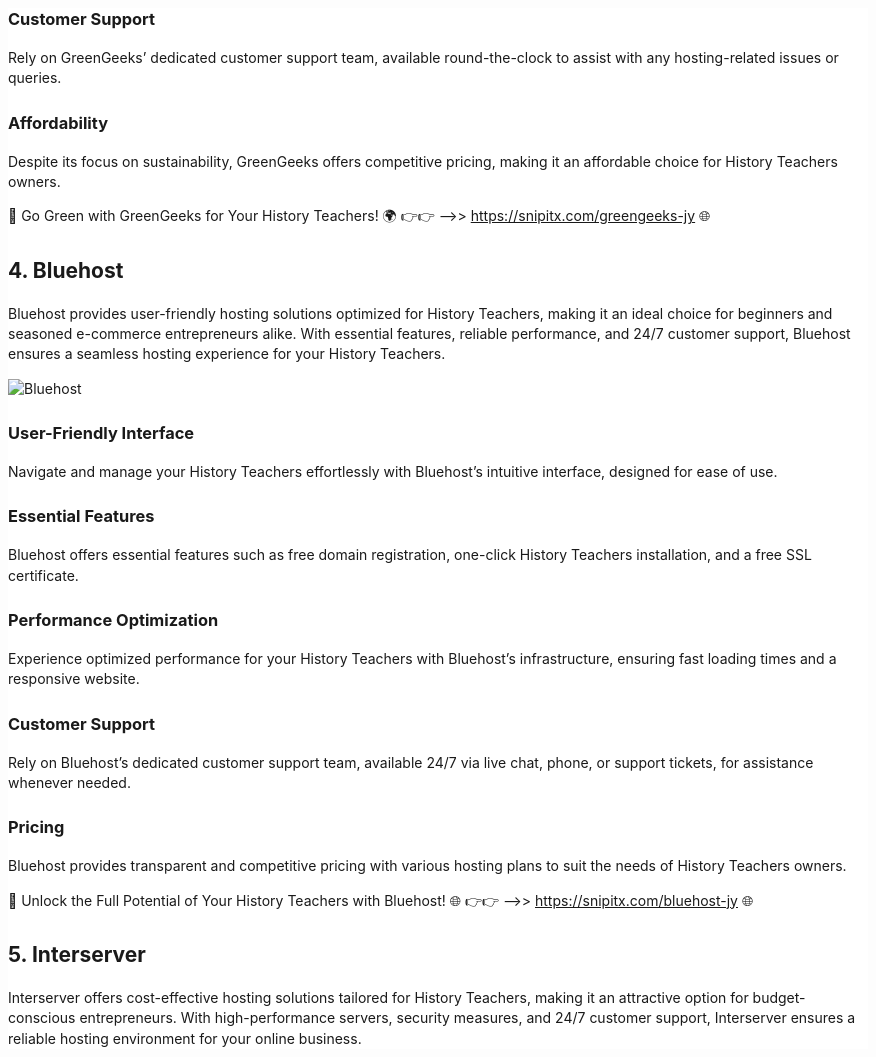 ### Customer Support
Rely on GreenGeeks’ dedicated customer support team, available round-the-clock to assist with any hosting-related issues or queries.

### Affordability
Despite its focus on sustainability, GreenGeeks offers competitive pricing, making it an affordable choice for History Teachers owners.

🌿 Go Green with GreenGeeks for Your History Teachers! 🌍
👉👉 -->> https://snipitx.com/greengeeks-jy 🌐

## 4. Bluehost

Bluehost provides user-friendly hosting solutions optimized for History Teachers, making it an ideal choice for beginners and seasoned e-commerce entrepreneurs alike. With essential features, reliable performance, and 24/7 customer support, Bluehost ensures a seamless hosting experience for your History Teachers.

![Bluehost](https://i.imgur.com/PasFF9E.jpeg "Bluehost Hosting")

### User-Friendly Interface
Navigate and manage your History Teachers effortlessly with Bluehost’s intuitive interface, designed for ease of use.

### Essential Features
Bluehost offers essential features such as free domain registration, one-click History Teachers installation, and a free SSL certificate.

### Performance Optimization
Experience optimized performance for your History Teachers with Bluehost’s infrastructure, ensuring fast loading times and a responsive website.

### Customer Support
Rely on Bluehost’s dedicated customer support team, available 24/7 via live chat, phone, or support tickets, for assistance whenever needed.

### Pricing
Bluehost provides transparent and competitive pricing with various hosting plans to suit the needs of History Teachers owners.

🚀 Unlock the Full Potential of Your History Teachers with Bluehost! 🌐
👉👉 -->> https://snipitx.com/bluehost-jy 🌐

## 5. Interserver

Interserver offers cost-effective hosting solutions tailored for History Teachers, making it an attractive option for budget-conscious entrepreneurs. With high-performance servers, security measures, and 24/7 customer support, Interserver ensures a reliable hosting environment for your online business.
